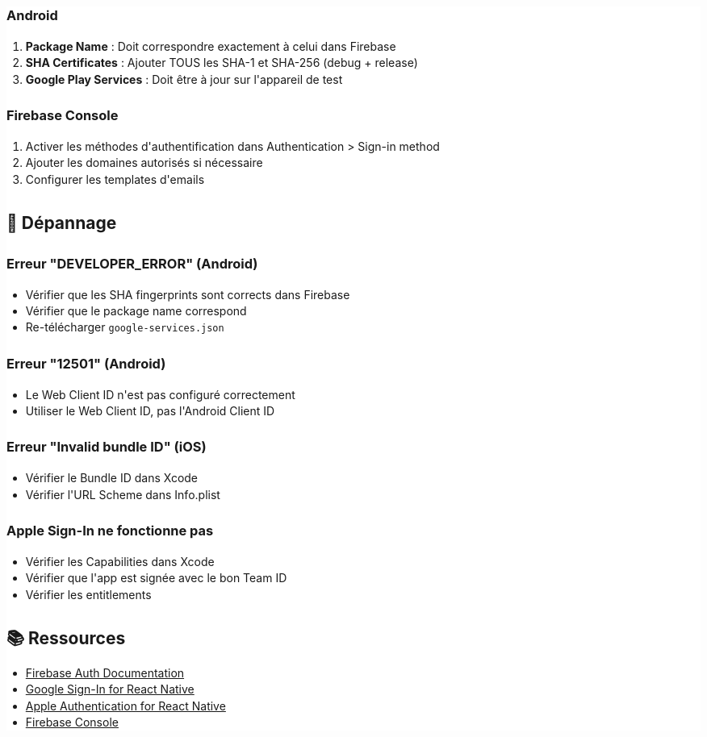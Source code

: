 ### Android

1. **Package Name** : Doit correspondre exactement à celui dans Firebase
2. **SHA Certificates** : Ajouter TOUS les SHA-1 et SHA-256 (debug + release)
3. **Google Play Services** : Doit être à jour sur l'appareil de test

### Firebase Console

1. Activer les méthodes d'authentification dans Authentication > Sign-in method
2. Ajouter les domaines autorisés si nécessaire
3. Configurer les templates d'emails

## 🐛 Dépannage

### Erreur "DEVELOPER_ERROR" (Android)

- Vérifier que les SHA fingerprints sont corrects dans Firebase
- Vérifier que le package name correspond
- Re-télécharger `google-services.json`

### Erreur "12501" (Android)

- Le Web Client ID n'est pas configuré correctement
- Utiliser le Web Client ID, pas l'Android Client ID

### Erreur "Invalid bundle ID" (iOS)

- Vérifier le Bundle ID dans Xcode
- Vérifier l'URL Scheme dans Info.plist

### Apple Sign-In ne fonctionne pas

- Vérifier les Capabilities dans Xcode
- Vérifier que l'app est signée avec le bon Team ID
- Vérifier les entitlements

## 📚 Ressources

- [Firebase Auth Documentation](https://firebase.google.com/docs/auth)
- [Google Sign-In for React Native](https://github.com/react-native-google-signin/google-signin)
- [Apple Authentication for React Native](https://github.com/invertase/react-native-apple-authentication)
- [Firebase Console](https://console.firebase.google.com)
